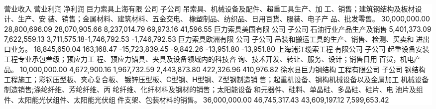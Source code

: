 营业收入
营业利润
净利润
巨力索具上海有限
公司
子公司
吊索具、机械设备及配件、超重工具生产、加
工、销售；建筑钢结构及板材设计、生产、安
装、销售；金属材料、建筑材料、五金交电、
橡塑制品、纺织品、日用百货、服装、电子产
品、批发零售。
30,000,000.00
28,800,696.09
28,070,905.66
8,237,014.79
69,973.16
41,596.55
巨力索具美国有限
公司
子公司
石油行业产品生产及销售
5,401,373.09
7,622,559.13
3,711,575.18-1,746,792.53
-1,746,792.53
巨力索具欧洲有限
公司
子公司
吊装和搬运工具的生产、销售、检测、买卖和
进出口业务。
18,845,650.04
163,168.47
-15,723,839.45
-9,842.26
-13,951.80
-13,951.80
上海浦江缆索工程
有限公司
子公司
起重设备安装工程专业承包叁级；预应力工
程、预应力锚具、夹具及设备领域内的科技咨
询、技术开发、转让、服务、设计；销售日用
百货，机电产品。
10,000,000.00
4,672,900.16
1,967,732.59
2,443,873.80
422,326.96
410,976.82
徐水县巨力钢结构
工程有限公司
子公司
钢结构工程施工；彩钢压型板、夹心复合板、
镀锌压型板、C型钢、H型钢、Z型钢制造销
售；起重机设备、钢构机械设备以及金属加工
机械设备制造销售;涤纶纤维、芳纶纤维、丙
纶纤维、化纤材料及钢材的销售；太阳能设备
和元器件、硅料、单晶硅、多晶硅、硅片、电
池片及组件、太阳能光伏组件、太阳能光伏组
件支架、包装材料的销售。
36,000,000.00
46,745,317.43
43,609,197.12
7,599,653.42